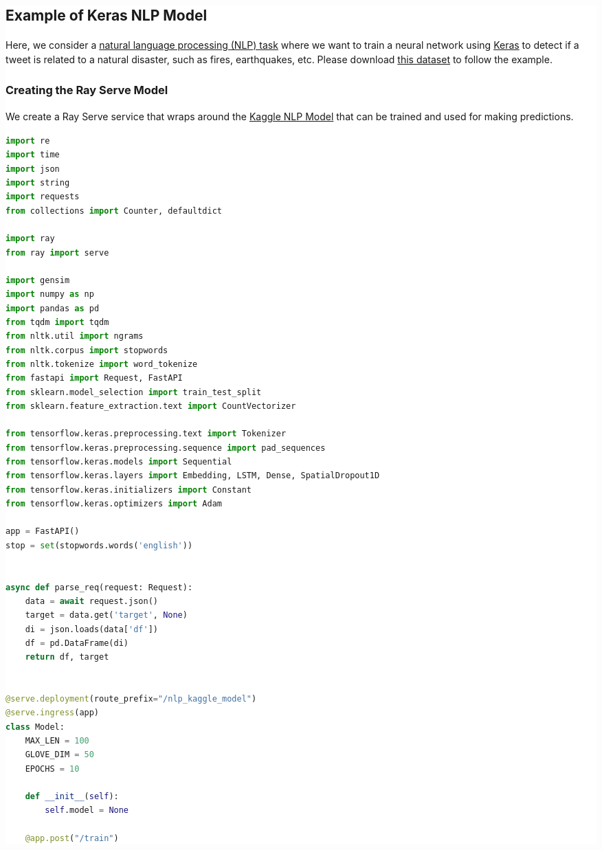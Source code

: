 ## Example of Keras NLP Model

Here, we consider a [natural language processing (NLP) task](https://www.kaggle.com/c/nlp-getting-started) where we want to train a neural network using [Keras](https://keras.io) to detect if a tweet is related to a natural disaster, such as fires, earthquakes, etc. Please download [this dataset](https://www.kaggle.com/c/nlp-getting-started) to follow the example.

### Creating the Ray Serve Model

We create a Ray Serve service that wraps around the [Kaggle NLP Model](https://www.kaggle.com/shahules/basic-eda-cleaning-and-glove) that can be trained and used for making predictions.

```python
import re
import time
import json
import string
import requests
from collections import Counter, defaultdict
​
import ray
from ray import serve
​
import gensim
import numpy as np
import pandas as pd
from tqdm import tqdm
from nltk.util import ngrams
from nltk.corpus import stopwords
from nltk.tokenize import word_tokenize
from fastapi import Request, FastAPI
from sklearn.model_selection import train_test_split
from sklearn.feature_extraction.text import CountVectorizer
​
from tensorflow.keras.preprocessing.text import Tokenizer
from tensorflow.keras.preprocessing.sequence import pad_sequences
from tensorflow.keras.models import Sequential
from tensorflow.keras.layers import Embedding, LSTM, Dense, SpatialDropout1D
from tensorflow.keras.initializers import Constant
from tensorflow.keras.optimizers import Adam
​
app = FastAPI()
stop = set(stopwords.words('english'))
​
​
async def parse_req(request: Request):
    data = await request.json()
    target = data.get('target', None)
    di = json.loads(data['df'])
    df = pd.DataFrame(di)
    return df, target
​
​
@serve.deployment(route_prefix="/nlp_kaggle_model")
@serve.ingress(app)
class Model:
    MAX_LEN = 100
    GLOVE_DIM = 50
    EPOCHS = 10
​
    def __init__(self):
        self.model = None
​
    @app.post("/train")
```